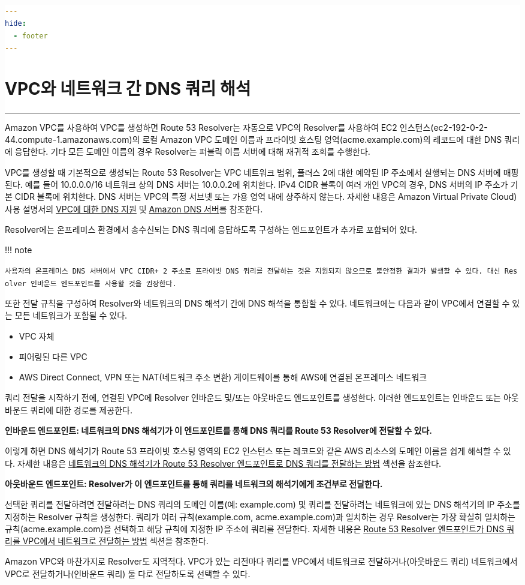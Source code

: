 ```yaml
---
hide:
  - footer
---
```


# VPC와 네트워크 간 DNS 쿼리 해석

---

Amazon VPC를 사용하여 VPC를 생성하면 Route 53 Resolver는 자동으로 VPC의 Resolver를 사용하여 EC2 인스턴스(ec2-192-0-2-44.compute-1.amazonaws.com)의 로컬 Amazon VPC 도메인 이름과 프라이빗 호스팅 영역(acme.example.com)의 레코드에 대한 DNS 쿼리에 응답한다. 기타 모든 도메인 이름의 경우 Resolver는 퍼블릭 이름 서버에 대해 재귀적 조회를 수행한다.

VPC를 생성할 때 기본적으로 생성되는 Route 53 Resolver는 VPC 네트워크 범위, 플러스 2에 대한 예약된 IP 주소에서 실행되는 DNS 서버에 매핑된다. 예를 들어 10.0.0.0/16 네트워크 상의 DNS 서버는 10.0.0.2에 위치한다. IPv4 CIDR 블록이 여러 개인 VPC의 경우, DNS 서버의 IP 주소가 기본 CIDR 블록에 위치한다. DNS 서버는 VPC의 특정 서브넷 또는 가용 영역 내에 상주하지 않는다. 자세한 내용은 Amazon Virtual Private Cloud) 사용 설명서의 [VPC에 대한 DNS 지원](https://docs.aws.amazon.com/vpc/latest/userguide/vpc-dns.html) 및 [Amazon DNS 서버](https://docs.aws.amazon.com/vpc/latest/userguide/VPC_DHCP_Options.html#AmazonDNS)를 참조한다.

Resolver에는 온프레미스 환경에서 송수신되는 DNS 쿼리에 응답하도록 구성하는 엔드포인트가 추가로 포함되어 있다.

!!! note

    사용자의 온프레미스 DNS 서버에서 VPC CIDR+ 2 주소로 프라이빗 DNS 쿼리를 전달하는 것은 지원되지 않으므로 불안정한 결과가 발생할 수 있다. 대신 Resolver 인바운드 엔드포인트를 사용할 것을 권장한다.

또한 전달 규칙을 구성하여 Resolver와 네트워크의 DNS 해석기 간에 DNS 해석을 통합할 수 있다. 네트워크에는 다음과 같이 VPC에서 연결할 수 있는 모든 네트워크가 포함될 수 있다.

- VPC 자체

- 피어링된 다른 VPC

- AWS Direct Connect, VPN 또는 NAT(네트워크 주소 변환) 게이트웨이를 통해 AWS에 연결된 온프레미스 네트워크

쿼리 전달을 시작하기 전에, 연결된 VPC에 Resolver 인바운드 및/또는 아웃바운드 엔드포인트를 생성한다. 이러한 엔드포인트는 인바운드 또는 아웃바운드 쿼리에 대한 경로를 제공한다.

**인바운드 엔드포인트: 네트워크의 DNS 해석기가 이 엔드포인트를 통해 DNS 쿼리를 Route 53 Resolver에 전달할 수 있다.**

이렇게 하면 DNS 해석기가 Route 53 프라이빗 호스팅 영역의 EC2 인스턴스 또는 레코드와 같은 AWS 리소스의 도메인 이름을 쉽게 해석할 수 있다. 자세한 내용은 [네트워크의 DNS 해석기가 Route 53 Resolver 엔드포인트로 DNS 쿼리를 전달하는 방법](https://docs.aws.amazon.com/ko_kr/Route53/latest/DeveloperGuide/resolver.html#resolver-overview-forward-network-to-vpc) 섹션을 참조한다.

**아웃바운드 엔드포인트: Resolver가 이 엔드포인트를 통해 쿼리를 네트워크의 해석기에게 조건부로 전달한다.**

선택한 쿼리를 전달하려면 전달하려는 DNS 쿼리의 도메인 이름(예: example.com) 및 쿼리를 전달하려는 네트워크에 있는 DNS 해석기의 IP 주소를 지정하는 Resolver 규칙을 생성한다. 쿼리가 여러 규칙(example.com, acme.example.com)과 일치하는 경우 Resolver는 가장 확실히 일치하는 규칙(acme.example.com)을 선택하고 해당 규칙에 지정한 IP 주소에 쿼리를 전달한다. 자세한 내용은 [Route 53 Resolver 엔드포인트가 DNS 쿼리를 VPC에서 네트워크로 전달하는 방법](https://docs.aws.amazon.com/ko_kr/Route53/latest/DeveloperGuide/resolver.html#resolver-overview-forward-vpc-to-network) 섹션을 참조한다.

Amazon VPC와 마찬가지로 Resolver도 지역적다. VPC가 있는 리전마다 쿼리를 VPC에서 네트워크로 전달하거나(아웃바운드 쿼리) 네트워크에서 VPC로 전달하거나(인바운드 쿼리) 둘 다로 전달하도록 선택할 수 있다.
